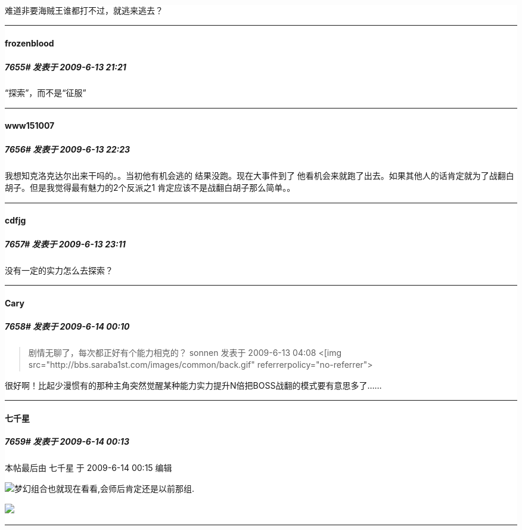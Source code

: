 
难道非要海贼王谁都打不过，就逃来逃去？


*****

####  frozenblood  
##### 7655#       发表于 2009-6-13 21:21


“探索”，而不是“征服”


*****

####  www151007  
##### 7656#       发表于 2009-6-13 22:23


我想知克洛克达尔出来干吗的。。当初他有机会逃的 结果没跑。现在大事件到了 他看机会来就跑了出去。如果其他人的话肯定就为了战翻白胡子。但是我觉得最有魅力的2个反派之1 肯定应该不是战翻白胡子那么简单。。


*****

####  cdfjg  
##### 7657#       发表于 2009-6-13 23:11


没有一定的实力怎么去探索？


*****

####  Cary  
##### 7658#       发表于 2009-6-14 00:10


<blockquote>剧情无聊了，每次都正好有个能力相克的？
sonnen 发表于 2009-6-13 04:08 <[img src="http://bbs.saraba1st.com/images/common/back.gif" referrerpolicy="no-referrer"></blockquote>


很好啊！比起少漫惯有的那种主角突然觉醒某种能力实力提升N倍把BOSS战翻的模式要有意思多了……


*****

####  七千星  
##### 7659#       发表于 2009-6-14 00:13


 本帖最后由 七千星 于 2009-6-14 00:15 编辑 

<img src="https://static.saraba1st.com/image/smiley/face/14.gif" referrerpolicy="no-referrer">梦幻组合也就现在看看,会师后肯定还是以前那组.

<img src="https://static.saraba1st.com/image/smiley/face/14.gif" referrerpolicy="no-referrer">


*****

